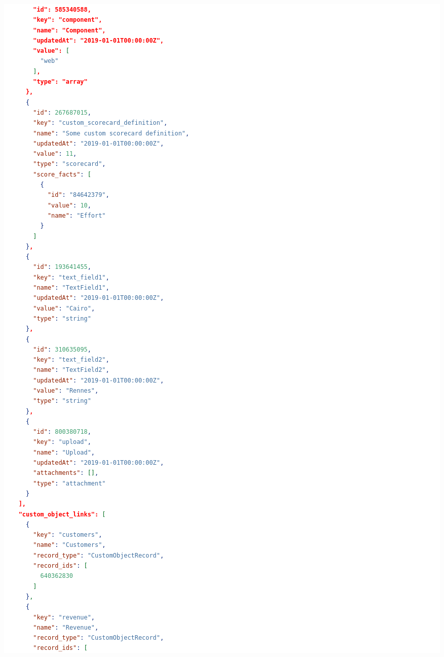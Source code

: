 ```json
        "id": 585340588,
        "key": "component",
        "name": "Component",
        "updatedAt": "2019-01-01T00:00:00Z",
        "value": [
          "web"
        ],
        "type": "array"
      },
      {
        "id": 267687015,
        "key": "custom_scorecard_definition",
        "name": "Some custom scorecard definition",
        "updatedAt": "2019-01-01T00:00:00Z",
        "value": 11,
        "type": "scorecard",
        "score_facts": [
          {
            "id": "84642379",
            "value": 10,
            "name": "Effort"
          }
        ]
      },
      {
        "id": 193641455,
        "key": "text_field1",
        "name": "TextField1",
        "updatedAt": "2019-01-01T00:00:00Z",
        "value": "Cairo",
        "type": "string"
      },
      {
        "id": 310635095,
        "key": "text_field2",
        "name": "TextField2",
        "updatedAt": "2019-01-01T00:00:00Z",
        "value": "Rennes",
        "type": "string"
      },
      {
        "id": 800380718,
        "key": "upload",
        "name": "Upload",
        "updatedAt": "2019-01-01T00:00:00Z",
        "attachments": [],
        "type": "attachment"
      }
    ],
    "custom_object_links": [
      {
        "key": "customers",
        "name": "Customers",
        "record_type": "CustomObjectRecord",
        "record_ids": [
          640362830
        ]
      },
      {
        "key": "revenue",
        "name": "Revenue",
        "record_type": "CustomObjectRecord",
        "record_ids": [
```
